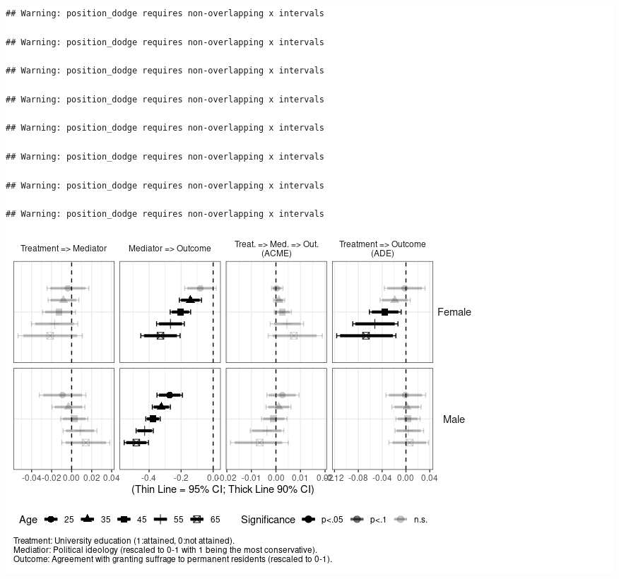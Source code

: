     ## Warning: position_dodge requires non-overlapping x intervals
    
    ## Warning: position_dodge requires non-overlapping x intervals
    
    ## Warning: position_dodge requires non-overlapping x intervals
    
    ## Warning: position_dodge requires non-overlapping x intervals
    
    ## Warning: position_dodge requires non-overlapping x intervals
    
    ## Warning: position_dodge requires non-overlapping x intervals
    
    ## Warning: position_dodge requires non-overlapping x intervals
    
    ## Warning: position_dodge requires non-overlapping x intervals

![](analysis_3_mediation_unmatched_v5_files/figure-gfm/unnamed-chunk-22-1.png)
